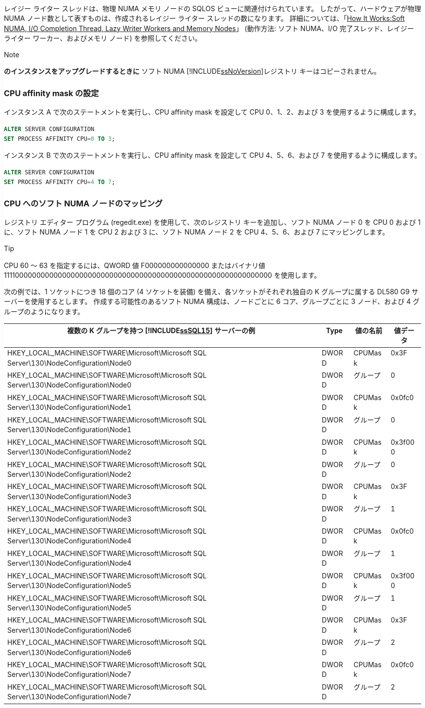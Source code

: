  レイジー ライター スレッドは、物理 NUMA メモリ ノードの SQLOS ビューに関連付けられています。 したがって、ハードウェアが物理 NUMA ノード数として表すものは、作成されるレイジー ライター スレッドの数になります。 詳細については、「[How It Works:Soft NUMA, I/O Completion Thread, Lazy Writer Workers and Memory Nodes](https://techcommunity.microsoft.com/t5/sql-server-support/how-it-works-soft-numa-i-o-completion-thread-lazy-writer-workers/ba-p/316044)」 (動作方法: ソフト NUMA、I/O 完了スレッド、レイジー ライター ワーカー、およびメモリ ノード) を参照してください。  
  
> [!NOTE]
> **のインスタンスをアップグレードするときに** ソフト NUMA [!INCLUDE[ssNoVersion](../../includes/ssnoversion-md.md)]レジストリ キーはコピーされません。  
  
### <a name="set-the-cpu-affinity-mask"></a>CPU affinity mask の設定  
 インスタンス A で次のステートメントを実行し、CPU affinity mask を設定して CPU 0、1、2、および 3 を使用するように構成します。  
  
```sql  
ALTER SERVER CONFIGURATION   
SET PROCESS AFFINITY CPU=0 TO 3;  
```  
  
インスタンス B で次のステートメントを実行し、CPU affinity mask を設定して CPU 4、5、6、および 7 を使用するように構成します。  
  
```sql  
ALTER SERVER CONFIGURATION   
SET PROCESS AFFINITY CPU=4 TO 7;  
```  
  
### <a name="map-soft-numa-nodes-to-cpus"></a>CPU へのソフト NUMA ノードのマッピング  
 レジストリ エディター プログラム (regedit.exe) を使用して、次のレジストリ キーを追加し、ソフト NUMA ノード 0 を CPU 0 および 1 に、ソフト NUMA ノード 1 を CPU 2 および 3 に、ソフト NUMA ノード 2 を CPU 4、5、6、および 7 にマッピングします。  
  
> [!TIP]
> CPU 60 ～ 63 を指定するには、QWORD 値 F000000000000000 またはバイナリ値 1111000000000000000000000000000000000000000000000000000000000000 を使用します。  
  
 次の例では、1 ソケットにつき 18 個のコア (4 ソケットを装備) を備え、各ソケットがそれぞれ独自の K グループに属する DL580 G9 サーバーを使用するとします。 作成する可能性のあるソフト NUMA 構成は、ノードごとに 6 コア、グループごとに 3 ノード、および 4 グループのようになります。  
  
|複数の K グループを持つ [!INCLUDE[ssSQL15](../../includes/sssql15-md.md)] サーバーの例|Type|値の名前|値データ|  
|-----------------------------------------------------------------------------------------------------------------|----------|----------------|----------------|  
|HKEY_LOCAL_MACHINE\SOFTWARE\Microsoft\Microsoft SQL Server\130\NodeConfiguration\Node0|DWORD|CPUMask|0x3F|  
|HKEY_LOCAL_MACHINE\SOFTWARE\Microsoft\Microsoft SQL Server\130\NodeConfiguration\Node0|DWORD|グループ|0|  
|HKEY_LOCAL_MACHINE\SOFTWARE\Microsoft\Microsoft SQL Server\130\NodeConfiguration\Node1|DWORD|CPUMask|0x0fc0|  
|HKEY_LOCAL_MACHINE\SOFTWARE\Microsoft\Microsoft SQL Server\130\NodeConfiguration\Node1|DWORD|グループ|0|  
|HKEY_LOCAL_MACHINE\SOFTWARE\Microsoft\Microsoft SQL Server\130\NodeConfiguration\Node2|DWORD|CPUMask|0x3f000|  
|HKEY_LOCAL_MACHINE\SOFTWARE\Microsoft\Microsoft SQL Server\130\NodeConfiguration\Node2|DWORD|グループ|0|  
|HKEY_LOCAL_MACHINE\SOFTWARE\Microsoft\Microsoft SQL Server\130\NodeConfiguration\Node3|DWORD|CPUMask|0x3F|  
|HKEY_LOCAL_MACHINE\SOFTWARE\Microsoft\Microsoft SQL Server\130\NodeConfiguration\Node3|DWORD|グループ|1|  
|HKEY_LOCAL_MACHINE\SOFTWARE\Microsoft\Microsoft SQL Server\130\NodeConfiguration\Node4|DWORD|CPUMask|0x0fc0|  
|HKEY_LOCAL_MACHINE\SOFTWARE\Microsoft\Microsoft SQL Server\130\NodeConfiguration\Node4|DWORD|グループ|1|  
|HKEY_LOCAL_MACHINE\SOFTWARE\Microsoft\Microsoft SQL Server\130\NodeConfiguration\Node5|DWORD|CPUMask|0x3f000|  
|HKEY_LOCAL_MACHINE\SOFTWARE\Microsoft\Microsoft SQL Server\130\NodeConfiguration\Node5|DWORD|グループ|1|  
|HKEY_LOCAL_MACHINE\SOFTWARE\Microsoft\Microsoft SQL Server\130\NodeConfiguration\Node6|DWORD|CPUMask|0x3F|  
|HKEY_LOCAL_MACHINE\SOFTWARE\Microsoft\Microsoft SQL Server\130\NodeConfiguration\Node6|DWORD|グループ|2|  
|HKEY_LOCAL_MACHINE\SOFTWARE\Microsoft\Microsoft SQL Server\130\NodeConfiguration\Node7|DWORD|CPUMask|0x0fc0|  
|HKEY_LOCAL_MACHINE\SOFTWARE\Microsoft\Microsoft SQL Server\130\NodeConfiguration\Node7|DWORD|グループ|2|  